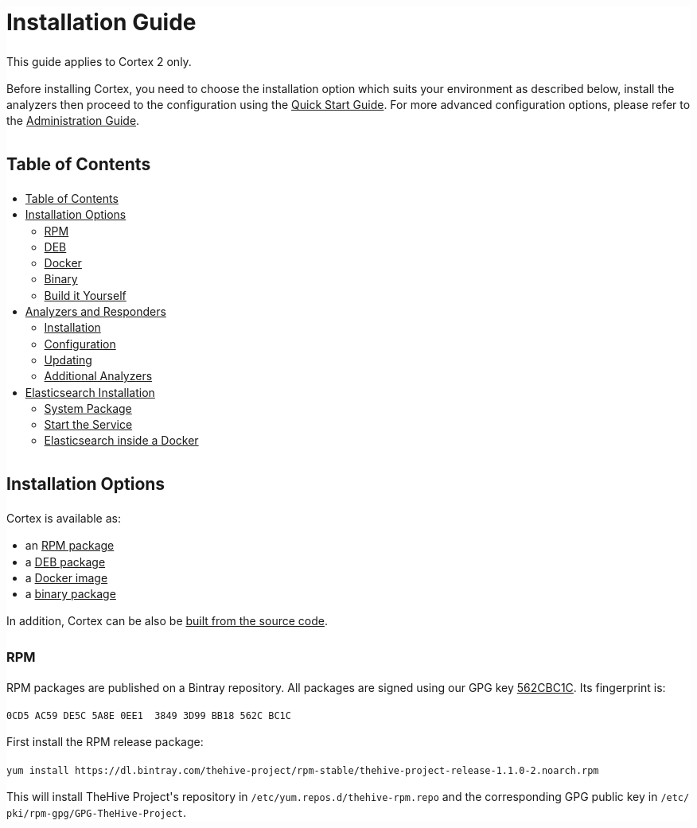 # Installation Guide
This guide applies to Cortex 2 only.

Before installing Cortex, you need to choose the installation option which suits your environment as described below, install the analyzers then proceed to the configuration using the [Quick Start Guide](../admin/quick-start.md). For more advanced configuration options, please refer to the [Administration Guide](../admin/admin-guide.md).


## Table of Contents
   * [Table of Contents](#table-of-contents)
  * [Installation Options](#installation-options)
    * [RPM](#rpm)
    * [DEB](#deb)
    * [Docker](#docker)
    * [Binary](#binary)
    * [Build it Yourself](#build-it-yourself)
  * [Analyzers and Responders](#analyzers-and-responders)
    * [Installation](#installation)
    * [Configuration](#configuration)
    * [Updating](#updating)
    * [Additional Analyzers](#additional-analyzers)
  * [Elasticsearch Installation](#elasticsearch-installation)
    * [System Package](#system-package)
    * [Start the Service](#start-the-service)
    * [Elasticsearch inside a Docker](#elasticsearch-inside-a-docker)


## Installation Options
Cortex is available as:

- an [RPM package](#rpm)
- a [DEB package](#deb)
- a [Docker image](#docker)
- a [binary package](#binary)

In addition, Cortex can be also be [built from the source code](#build-it-yourself).

### RPM
RPM packages are published on a Bintray repository. All packages are signed using our GPG key [562CBC1C](https://raw.githubusercontent.com/TheHive-Project/Cortex/master/PGP-PUBLIC-KEY). Its fingerprint is:

`0CD5 AC59 DE5C 5A8E 0EE1  3849 3D99 BB18 562C BC1C`

First install the RPM release package:
```
yum install https://dl.bintray.com/thehive-project/rpm-stable/thehive-project-release-1.1.0-2.noarch.rpm
```
This will install TheHive Project's repository in `/etc/yum.repos.d/thehive-rpm.repo` and the corresponding GPG public key in
`/etc/pki/rpm-gpg/GPG-TheHive-Project`.
